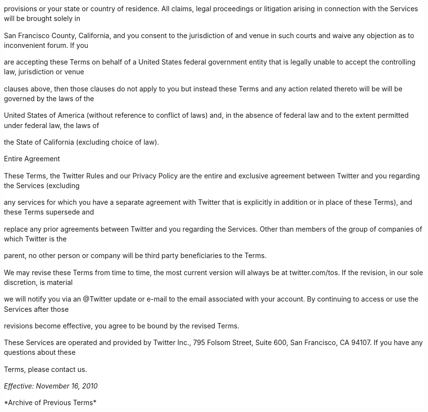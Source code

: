
provisions or your state or country of residence. All claims, legal proceedings or litigation arising in connection with the Services will be brought solely in


San Francisco County, California, and you consent to the jurisdiction of and venue in such courts and waive any objection as to inconvenient forum. If you


are accepting these Terms on behalf of a United States federal government entity that is legally unable to accept the controlling law, jurisdiction or venue


clauses above, then those clauses do not apply to you but instead these Terms and any action related thereto will be will be governed by the laws of the


United States of America (without reference to conflict of laws) and, in the absence of federal law and to the extent permitted under federal law, the laws of


the State of California (excluding choice of law).


Entire Agreement


These Terms, the Twitter Rules and our Privacy Policy are the entire and exclusive agreement between Twitter and you regarding the Services (excluding


any services for which you have a separate agreement with Twitter that is explicitly in addition or in place of these Terms), and these Terms supersede and


replace any prior agreements between Twitter and you regarding the Services. Other than members of the group of companies of which Twitter is the


parent, no other person or company will be third party beneficiaries to the Terms.


We may revise these Terms from time to time, the most current version will always be at twitter.com/tos. If the revision, in our sole discretion, is material


we will notify you via an @Twitter update or e-mail to the email associated with your account. By continuing to access or use the Services after those


revisions become effective, you agree to be bound by the revised Terms.


These Services are operated and provided by Twitter Inc., 795 Folsom Street, Suite 600, San Francisco, CA 94107. If you have any questions about these


Terms, please contact us.


*Effective: November 16, 2010*


<span style="background-color: red;">
</span>*Archive of Previous Terms*<span style="background-color: green;">
</span>
